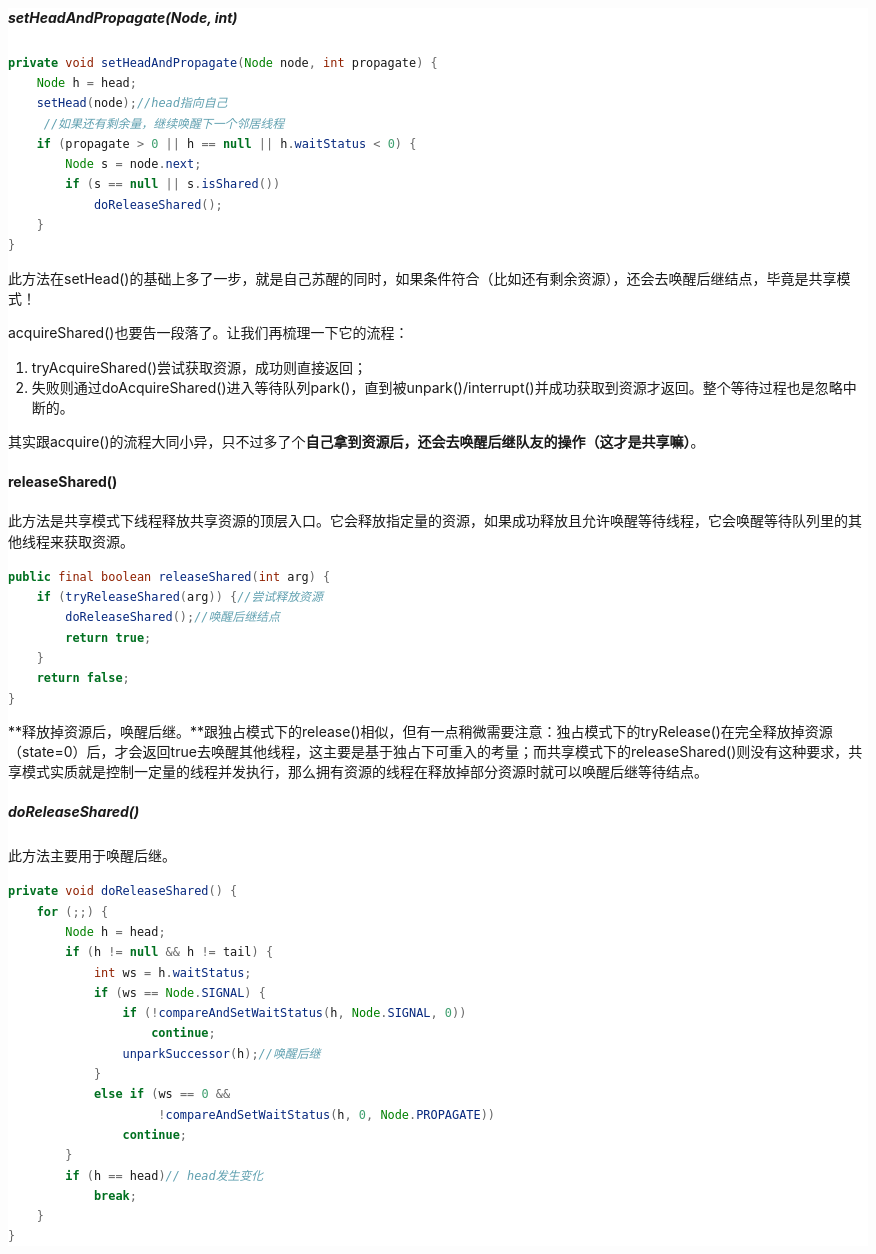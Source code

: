 ##### setHeadAndPropagate(Node, int)

```java
private void setHeadAndPropagate(Node node, int propagate) {
    Node h = head;
    setHead(node);//head指向自己
     //如果还有剩余量，继续唤醒下一个邻居线程
    if (propagate > 0 || h == null || h.waitStatus < 0) {
        Node s = node.next;
        if (s == null || s.isShared())
            doReleaseShared();
    }
}
```

此方法在setHead()的基础上多了一步，就是自己苏醒的同时，如果条件符合（比如还有剩余资源），还会去唤醒后继结点，毕竟是共享模式！



acquireShared()也要告一段落了。让我们再梳理一下它的流程：

1. tryAcquireShared()尝试获取资源，成功则直接返回；
2. 失败则通过doAcquireShared()进入等待队列park()，直到被unpark()/interrupt()并成功获取到资源才返回。整个等待过程也是忽略中断的。

其实跟acquire()的流程大同小异，只不过多了个**自己拿到资源后，还会去唤醒后继队友的操作（这才是共享嘛）**。



#### releaseShared()

此方法是共享模式下线程释放共享资源的顶层入口。它会释放指定量的资源，如果成功释放且允许唤醒等待线程，它会唤醒等待队列里的其他线程来获取资源。

```java
public final boolean releaseShared(int arg) {
    if (tryReleaseShared(arg)) {//尝试释放资源
        doReleaseShared();//唤醒后继结点
        return true;
    }
    return false;
}
```

**释放掉资源后，唤醒后继。**跟独占模式下的release()相似，但有一点稍微需要注意：独占模式下的tryRelease()在完全释放掉资源（state=0）后，才会返回true去唤醒其他线程，这主要是基于独占下可重入的考量；而共享模式下的releaseShared()则没有这种要求，共享模式实质就是控制一定量的线程并发执行，那么拥有资源的线程在释放掉部分资源时就可以唤醒后继等待结点。

##### doReleaseShared()

此方法主要用于唤醒后继。

```java
private void doReleaseShared() {
    for (;;) {
        Node h = head;
        if (h != null && h != tail) {
            int ws = h.waitStatus;
            if (ws == Node.SIGNAL) {
                if (!compareAndSetWaitStatus(h, Node.SIGNAL, 0))
                    continue;
                unparkSuccessor(h);//唤醒后继
            }
            else if (ws == 0 &&
                     !compareAndSetWaitStatus(h, 0, Node.PROPAGATE))
                continue;
        }
        if (h == head)// head发生变化
            break;
    }
}
```
